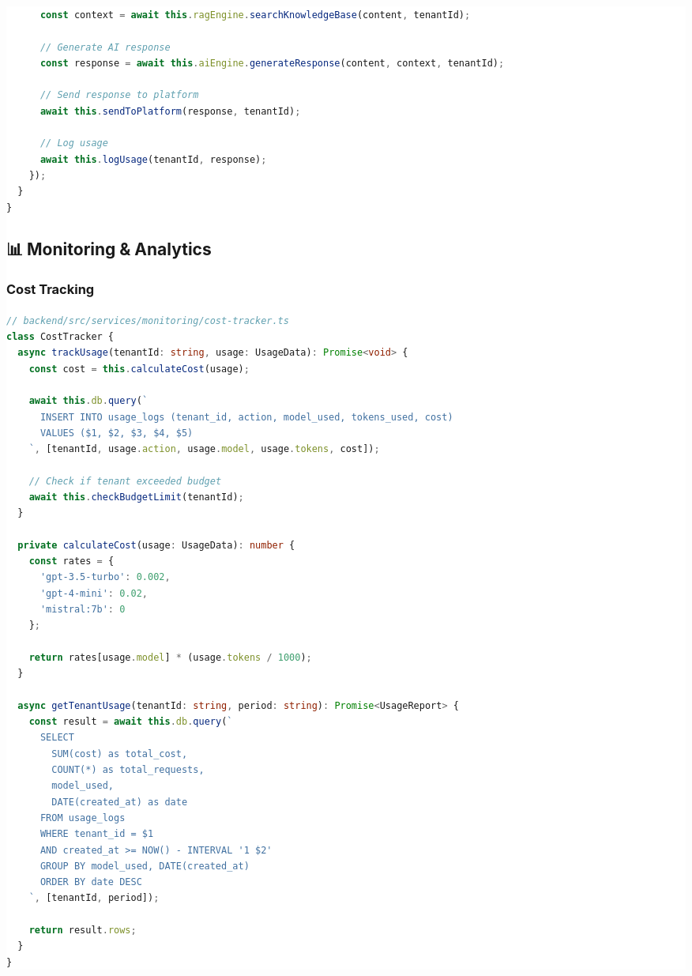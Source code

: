 ```typescript
      const context = await this.ragEngine.searchKnowledgeBase(content, tenantId);
      
      // Generate AI response
      const response = await this.aiEngine.generateResponse(content, context, tenantId);
      
      // Send response to platform
      await this.sendToPlatform(response, tenantId);
      
      // Log usage
      await this.logUsage(tenantId, response);
    });
  }
}
```

## 📊 Monitoring & Analytics

### Cost Tracking

```typescript
// backend/src/services/monitoring/cost-tracker.ts
class CostTracker {
  async trackUsage(tenantId: string, usage: UsageData): Promise<void> {
    const cost = this.calculateCost(usage);
    
    await this.db.query(`
      INSERT INTO usage_logs (tenant_id, action, model_used, tokens_used, cost)
      VALUES ($1, $2, $3, $4, $5)
    `, [tenantId, usage.action, usage.model, usage.tokens, cost]);
    
    // Check if tenant exceeded budget
    await this.checkBudgetLimit(tenantId);
  }

  private calculateCost(usage: UsageData): number {
    const rates = {
      'gpt-3.5-turbo': 0.002,
      'gpt-4-mini': 0.02,
      'mistral:7b': 0
    };
    
    return rates[usage.model] * (usage.tokens / 1000);
  }

  async getTenantUsage(tenantId: string, period: string): Promise<UsageReport> {
    const result = await this.db.query(`
      SELECT 
        SUM(cost) as total_cost,
        COUNT(*) as total_requests,
        model_used,
        DATE(created_at) as date
      FROM usage_logs 
      WHERE tenant_id = $1 
      AND created_at >= NOW() - INTERVAL '1 $2'
      GROUP BY model_used, DATE(created_at)
      ORDER BY date DESC
    `, [tenantId, period]);
    
    return result.rows;
  }
}
```
